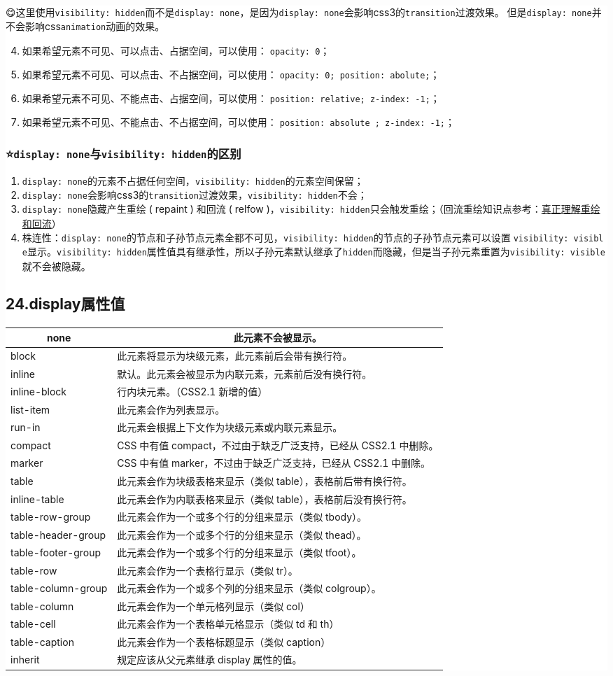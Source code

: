 :yum:这里使用`visibility: hidden`而不是`display: none`，是因为`display: none`会影响css3的`transition`过渡效果。 但是`display: none`并不会影响css`animation`动画的效果。

4. 如果希望元素不可见、可以点击、占据空间，可以使用： `opacity: 0`；

5. 如果希望元素不可见、可以点击、不占据空间，可以使用： `opacity: 0; position: abolute;`；

6. 如果希望元素不可见、不能点击、占据空间，可以使用： `position: relative; z-index: -1;`；

7. 如果希望元素不可见、不能点击、不占据空间，可以使用： `position: absolute ; z-index: -1;`；

### :star:`display: none`与`visibility: hidden`的区别

1. `display: none`的元素不占据任何空间，`visibility: hidden`的元素空间保留；
2. `display: none`会影响css3的`transition`过渡效果，`visibility: hidden`不会；
3. `display: none`隐藏产生重绘 ( repaint ) 和回流 ( relfow )，`visibility: hidden`只会触发重绘；（回流重绘知识点参考：[真正理解重绘和回流](https://link.juejin.im?target=https%3A%2F%2Fsegmentfault.com%2Fa%2F1190000018181862)）
4. 株连性：`display: none`的节点和子孙节点元素全都不可见，`visibility: hidden`的节点的子孙节点元素可以设置 `visibility: visible`显示。`visibility: hidden`属性值具有继承性，所以子孙元素默认继承了`hidden`而隐藏，但是当子孙元素重置为`visibility: visible`就不会被隐藏。

## 24.display属性值

| none               | 此元素不会被显示。                                           |
| ------------------ | ------------------------------------------------------------ |
| block              | 此元素将显示为块级元素，此元素前后会带有换行符。             |
| inline             | 默认。此元素会被显示为内联元素，元素前后没有换行符。         |
| inline-block       | 行内块元素。（CSS2.1 新增的值）                              |
| list-item          | 此元素会作为列表显示。                                       |
| run-in             | 此元素会根据上下文作为块级元素或内联元素显示。               |
| compact            | CSS 中有值 compact，不过由于缺乏广泛支持，已经从 CSS2.1 中删除。 |
| marker             | CSS 中有值 marker，不过由于缺乏广泛支持，已经从 CSS2.1 中删除。 |
| table              | 此元素会作为块级表格来显示（类似 table），表格前后带有换行符。 |
| inline-table       | 此元素会作为内联表格来显示（类似 table），表格前后没有换行符。 |
| table-row-group    | 此元素会作为一个或多个行的分组来显示（类似 tbody）。         |
| table-header-group | 此元素会作为一个或多个行的分组来显示（类似 thead）。         |
| table-footer-group | 此元素会作为一个或多个行的分组来显示（类似 tfoot）。         |
| table-row          | 此元素会作为一个表格行显示（类似 tr）。                      |
| table-column-group | 此元素会作为一个或多个列的分组来显示（类似 colgroup）。      |
| table-column       | 此元素会作为一个单元格列显示（类似 col）                     |
| table-cell         | 此元素会作为一个表格单元格显示（类似 td 和 th）              |
| table-caption      | 此元素会作为一个表格标题显示（类似 caption）                 |
| inherit            | 规定应该从父元素继承 display 属性的值。                      |
